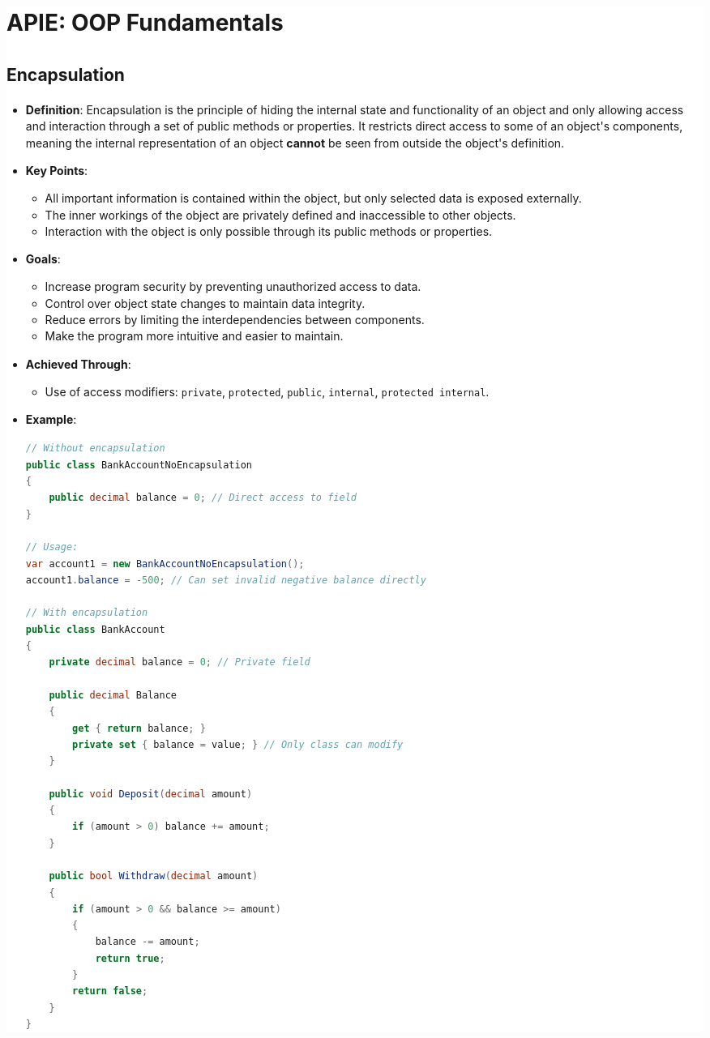# APIE: OOP Fundamentals

## Encapsulation

- **Definition**: Encapsulation is the principle of hiding the internal state and functionality of an object and only allowing access and interaction through a set of public methods or properties. It restricts direct access to some of an object's components, meaning the internal representation of an object **cannot** be seen from outside the object's definition.

- **Key Points**:
  - All important information is contained within the object, but only selected data is exposed externally.
  - The inner workings of the object are privately defined and inaccessible to other objects.
  - Interaction with the object is only possible through its public methods or properties.

- **Goals**:
  - Increase program security by preventing unauthorized access to data.
  - Control over object state changes to maintain data integrity.
  - Reduce errors by limiting the interdependencies between components.
  - Make the program more intuitive and easier to maintain.

- **Achieved Through**:
  - Use of access modifiers: `private`, `protected`, `public`, `internal`, `protected internal`.

- **Example**:

    ```csharp
    // Without encapsulation
    public class BankAccountNoEncapsulation
    {
        public decimal balance = 0; // Direct access to field
    }

    // Usage:
    var account1 = new BankAccountNoEncapsulation();
    account1.balance = -500; // Can set invalid negative balance directly

    // With encapsulation
    public class BankAccount
    {
        private decimal balance = 0; // Private field

        public decimal Balance
        {
            get { return balance; }
            private set { balance = value; } // Only class can modify
        }

        public void Deposit(decimal amount)
        {
            if (amount > 0) balance += amount;
        }

        public bool Withdraw(decimal amount)
        {
            if (amount > 0 && balance >= amount)
            {
                balance -= amount;
                return true;
            }
            return false;
        }
    }
